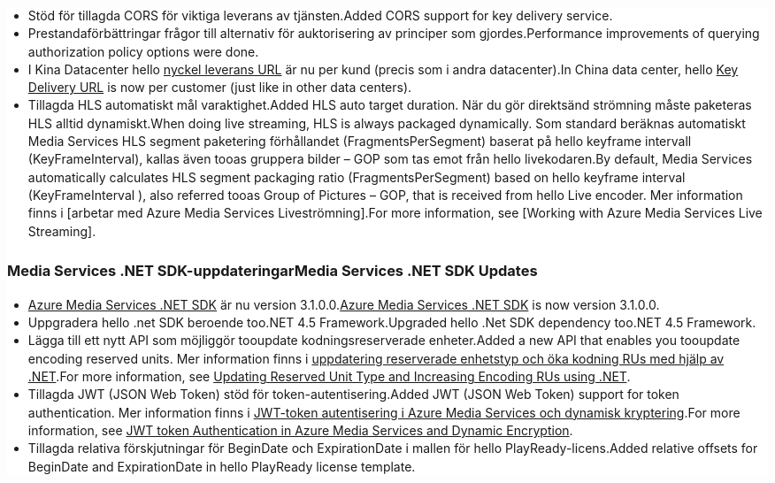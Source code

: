 * <span data-ttu-id="34d78-327">Stöd för tillagda CORS för viktiga leverans av tjänsten.</span><span class="sxs-lookup"><span data-stu-id="34d78-327">Added CORS support for key delivery service.</span></span>
* <span data-ttu-id="34d78-328">Prestandaförbättringar frågor till alternativ för auktorisering av principer som gjordes.</span><span class="sxs-lookup"><span data-stu-id="34d78-328">Performance improvements of querying authorization policy options were done.</span></span>
* <span data-ttu-id="34d78-329">I Kina Datacenter hello [nyckel leverans URL](https://docs.microsoft.com/rest/api/media/operations/contentkey#get_delivery_service_url) är nu per kund (precis som i andra datacenter).</span><span class="sxs-lookup"><span data-stu-id="34d78-329">In China data center, hello [Key Delivery URL](https://docs.microsoft.com/rest/api/media/operations/contentkey#get_delivery_service_url) is now per customer (just like in other data centers).</span></span>
* <span data-ttu-id="34d78-330">Tillagda HLS automatiskt mål varaktighet.</span><span class="sxs-lookup"><span data-stu-id="34d78-330">Added HLS auto target duration.</span></span> <span data-ttu-id="34d78-331">När du gör direktsänd strömning måste paketeras HLS alltid dynamiskt.</span><span class="sxs-lookup"><span data-stu-id="34d78-331">When doing live streaming, HLS is always packaged dynamically.</span></span> <span data-ttu-id="34d78-332">Som standard beräknas automatiskt Media Services HLS segment paketering förhållandet (FragmentsPerSegment) baserat på hello keyframe intervall (KeyFrameInterval), kallas även tooas gruppera bilder – GOP som tas emot från hello livekodaren.</span><span class="sxs-lookup"><span data-stu-id="34d78-332">By default, Media Services automatically calculates HLS segment packaging ratio (FragmentsPerSegment) based on hello keyframe interval (KeyFrameInterval ), also referred tooas Group of Pictures – GOP, that is received from hello Live encoder.</span></span> <span data-ttu-id="34d78-333">Mer information finns i [arbetar med Azure Media Services Liveströmning].</span><span class="sxs-lookup"><span data-stu-id="34d78-333">For more information, see [Working with Azure Media Services Live Streaming].</span></span>

### <a name="media-services-net-sdk-updates"></a><span data-ttu-id="34d78-334">Media Services .NET SDK-uppdateringar</span><span class="sxs-lookup"><span data-stu-id="34d78-334">Media Services .NET SDK Updates</span></span>
* <span data-ttu-id="34d78-335">[Azure Media Services .NET SDK](http://www.nuget.org/packages/windowsazure.mediaservices/) är nu version 3.1.0.0.</span><span class="sxs-lookup"><span data-stu-id="34d78-335">[Azure Media Services .NET SDK](http://www.nuget.org/packages/windowsazure.mediaservices/) is now version 3.1.0.0.</span></span>
* <span data-ttu-id="34d78-336">Uppgradera hello .net SDK beroende too.NET 4.5 Framework.</span><span class="sxs-lookup"><span data-stu-id="34d78-336">Upgraded hello .Net SDK dependency too.NET 4.5 Framework.</span></span>
* <span data-ttu-id="34d78-337">Lägga till ett nytt API som möjliggör tooupdate kodningsreserverade enheter.</span><span class="sxs-lookup"><span data-stu-id="34d78-337">Added a new API that enables you tooupdate encoding reserved units.</span></span> <span data-ttu-id="34d78-338">Mer information finns i [uppdatering reserverade enhetstyp och öka kodning RUs med hjälp av .NET](media-services-dotnet-encoding-units.md).</span><span class="sxs-lookup"><span data-stu-id="34d78-338">For more information, see [Updating Reserved Unit Type and Increasing Encoding RUs using .NET](media-services-dotnet-encoding-units.md).</span></span>
* <span data-ttu-id="34d78-339">Tillagda JWT (JSON Web Token) stöd för token-autentisering.</span><span class="sxs-lookup"><span data-stu-id="34d78-339">Added JWT (JSON Web Token) support for token authentication.</span></span> <span data-ttu-id="34d78-340">Mer information finns i [JWT-token autentisering i Azure Media Services och dynamisk kryptering](http://www.gtrifonov.com/2015/01/03/jwt-token-authentication-in-azure-media-services-and-dynamic-encryption/).</span><span class="sxs-lookup"><span data-stu-id="34d78-340">For more information, see [JWT token Authentication in Azure Media Services and Dynamic Encryption](http://www.gtrifonov.com/2015/01/03/jwt-token-authentication-in-azure-media-services-and-dynamic-encryption/).</span></span>
* <span data-ttu-id="34d78-341">Tillagda relativa förskjutningar för BeginDate och ExpirationDate i mallen för hello PlayReady-licens.</span><span class="sxs-lookup"><span data-stu-id="34d78-341">Added relative offsets for BeginDate and ExpirationDate in hello PlayReady license template.</span></span>
